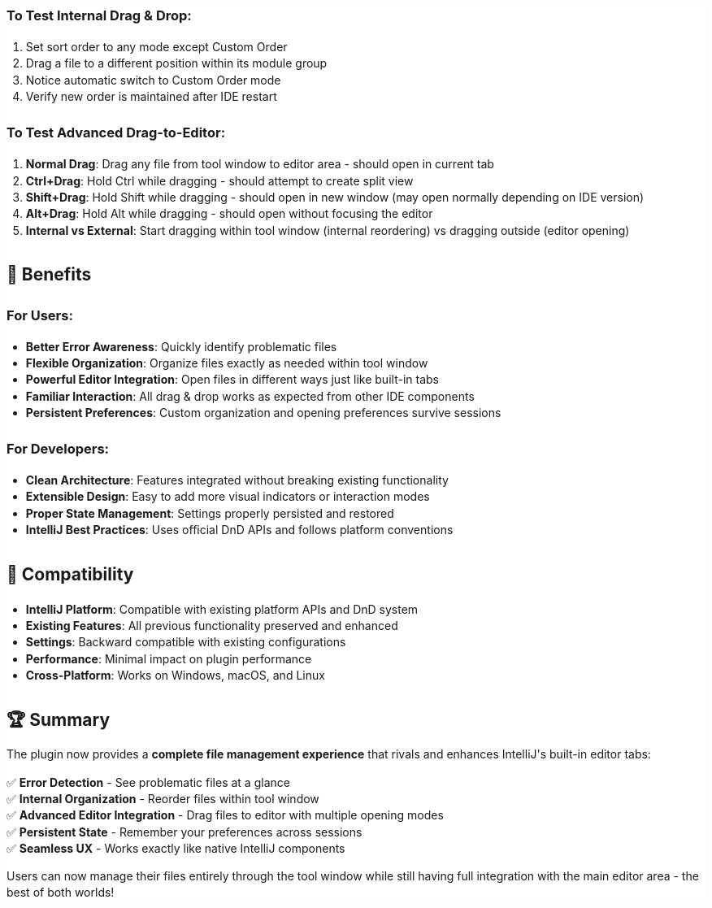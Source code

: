 ### To Test Internal Drag & Drop:
1. Set sort order to any mode except Custom Order
2. Drag a file to a different position within its module group
3. Notice automatic switch to Custom Order mode
4. Verify new order is maintained after IDE restart

### To Test Advanced Drag-to-Editor:
1. **Normal Drag**: Drag any file from tool window to editor area - should open in current tab
2. **Ctrl+Drag**: Hold Ctrl while dragging - should attempt to create split view
3. **Shift+Drag**: Hold Shift while dragging - should open in new window (may open normally depending on IDE version)
4. **Alt+Drag**: Hold Alt while dragging - should open without focusing the editor
5. **Internal vs External**: Start dragging within tool window (internal reordering) vs dragging outside (editor opening)

## 🎁 Benefits

### For Users:
- **Better Error Awareness**: Quickly identify problematic files
- **Flexible Organization**: Organize files exactly as needed within tool window
- **Powerful Editor Integration**: Open files in different ways just like built-in tabs
- **Familiar Interaction**: All drag & drop works as expected from other IDE components
- **Persistent Preferences**: Custom organization and opening preferences survive sessions

### For Developers:
- **Clean Architecture**: Features integrated without breaking existing functionality
- **Extensible Design**: Easy to add more visual indicators or interaction modes
- **Proper State Management**: Settings properly persisted and restored
- **IntelliJ Best Practices**: Uses official DnD APIs and follows platform conventions

## 🔄 Compatibility

- **IntelliJ Platform**: Compatible with existing platform APIs and DnD system
- **Existing Features**: All previous functionality preserved and enhanced
- **Settings**: Backward compatible with existing configurations
- **Performance**: Minimal impact on plugin performance
- **Cross-Platform**: Works on Windows, macOS, and Linux

## 🏆 Summary

The plugin now provides a **complete file management experience** that rivals and enhances IntelliJ's built-in editor tabs:

✅ **Error Detection** - See problematic files at a glance  
✅ **Internal Organization** - Reorder files within tool window  
✅ **Advanced Editor Integration** - Drag files to editor with multiple opening modes  
✅ **Persistent State** - Remember your preferences across sessions  
✅ **Seamless UX** - Works exactly like native IntelliJ components  

Users can now manage their files entirely through the tool window while still having full integration with the main editor area - the best of both worlds!
